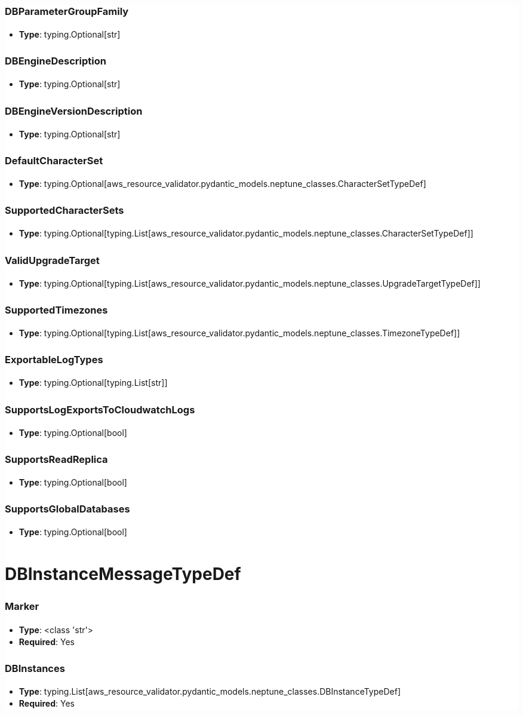 ### DBParameterGroupFamily
- **Type**: typing.Optional[str]

### DBEngineDescription
- **Type**: typing.Optional[str]

### DBEngineVersionDescription
- **Type**: typing.Optional[str]

### DefaultCharacterSet
- **Type**: typing.Optional[aws_resource_validator.pydantic_models.neptune_classes.CharacterSetTypeDef]

### SupportedCharacterSets
- **Type**: typing.Optional[typing.List[aws_resource_validator.pydantic_models.neptune_classes.CharacterSetTypeDef]]

### ValidUpgradeTarget
- **Type**: typing.Optional[typing.List[aws_resource_validator.pydantic_models.neptune_classes.UpgradeTargetTypeDef]]

### SupportedTimezones
- **Type**: typing.Optional[typing.List[aws_resource_validator.pydantic_models.neptune_classes.TimezoneTypeDef]]

### ExportableLogTypes
- **Type**: typing.Optional[typing.List[str]]

### SupportsLogExportsToCloudwatchLogs
- **Type**: typing.Optional[bool]

### SupportsReadReplica
- **Type**: typing.Optional[bool]

### SupportsGlobalDatabases
- **Type**: typing.Optional[bool]


# DBInstanceMessageTypeDef

### Marker
- **Type**: <class 'str'>
- **Required**: Yes

### DBInstances
- **Type**: typing.List[aws_resource_validator.pydantic_models.neptune_classes.DBInstanceTypeDef]
- **Required**: Yes

